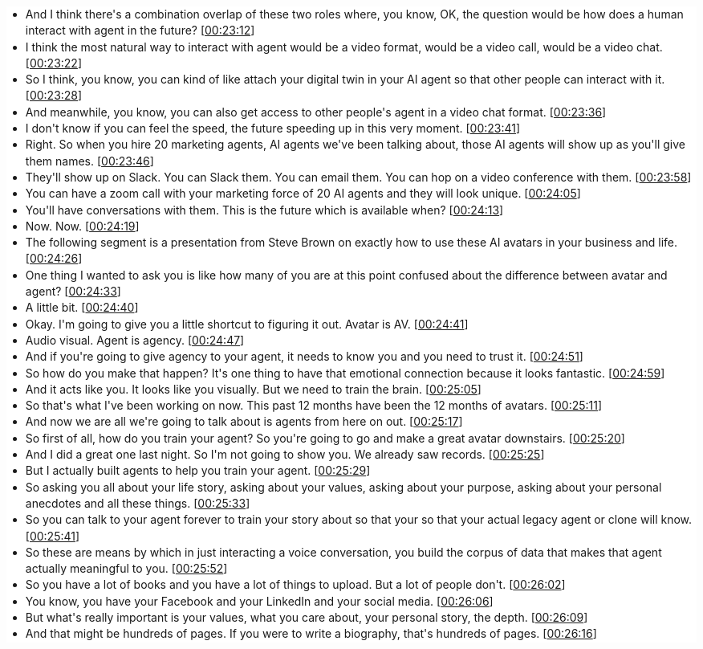 *  And I think there's a combination overlap of these two roles where, you know, OK, the question would be how does a human interact with agent in the future? [[00:23:12](https://www.youtube.com/watch?v=-4SnyPWzxwE&t=1392.0s)]
*  I think the most natural way to interact with agent would be a video format, would be a video call, would be a video chat. [[00:23:22](https://www.youtube.com/watch?v=-4SnyPWzxwE&t=1402.0s)]
*  So I think, you know, you can kind of like attach your digital twin in your AI agent so that other people can interact with it. [[00:23:28](https://www.youtube.com/watch?v=-4SnyPWzxwE&t=1408.0s)]
*  And meanwhile, you know, you can also get access to other people's agent in a video chat format. [[00:23:36](https://www.youtube.com/watch?v=-4SnyPWzxwE&t=1416.0s)]
*  I don't know if you can feel the speed, the future speeding up in this very moment. [[00:23:41](https://www.youtube.com/watch?v=-4SnyPWzxwE&t=1421.0s)]
*  Right. So when you hire 20 marketing agents, AI agents we've been talking about, those AI agents will show up as you'll give them names. [[00:23:46](https://www.youtube.com/watch?v=-4SnyPWzxwE&t=1426.0s)]
*  They'll show up on Slack. You can Slack them. You can email them. You can hop on a video conference with them. [[00:23:58](https://www.youtube.com/watch?v=-4SnyPWzxwE&t=1438.0s)]
*  You can have a zoom call with your marketing force of 20 AI agents and they will look unique. [[00:24:05](https://www.youtube.com/watch?v=-4SnyPWzxwE&t=1445.0s)]
*  You'll have conversations with them. This is the future which is available when? [[00:24:13](https://www.youtube.com/watch?v=-4SnyPWzxwE&t=1453.0s)]
*  Now. Now. [[00:24:19](https://www.youtube.com/watch?v=-4SnyPWzxwE&t=1459.0s)]
*  The following segment is a presentation from Steve Brown on exactly how to use these AI avatars in your business and life. [[00:24:26](https://www.youtube.com/watch?v=-4SnyPWzxwE&t=1466.0s)]
*  One thing I wanted to ask you is like how many of you are at this point confused about the difference between avatar and agent? [[00:24:33](https://www.youtube.com/watch?v=-4SnyPWzxwE&t=1473.0s)]
*  A little bit. [[00:24:40](https://www.youtube.com/watch?v=-4SnyPWzxwE&t=1480.0s)]
*  Okay. I'm going to give you a little shortcut to figuring it out. Avatar is AV. [[00:24:41](https://www.youtube.com/watch?v=-4SnyPWzxwE&t=1481.0s)]
*  Audio visual. Agent is agency. [[00:24:47](https://www.youtube.com/watch?v=-4SnyPWzxwE&t=1487.0s)]
*  And if you're going to give agency to your agent, it needs to know you and you need to trust it. [[00:24:51](https://www.youtube.com/watch?v=-4SnyPWzxwE&t=1491.0s)]
*  So how do you make that happen? It's one thing to have that emotional connection because it looks fantastic. [[00:24:59](https://www.youtube.com/watch?v=-4SnyPWzxwE&t=1499.0s)]
*  And it acts like you. It looks like you visually. But we need to train the brain. [[00:25:05](https://www.youtube.com/watch?v=-4SnyPWzxwE&t=1505.0s)]
*  So that's what I've been working on now. This past 12 months have been the 12 months of avatars. [[00:25:11](https://www.youtube.com/watch?v=-4SnyPWzxwE&t=1511.0s)]
*  And now we are all we're going to talk about is agents from here on out. [[00:25:17](https://www.youtube.com/watch?v=-4SnyPWzxwE&t=1517.0s)]
*  So first of all, how do you train your agent? So you're going to go and make a great avatar downstairs. [[00:25:20](https://www.youtube.com/watch?v=-4SnyPWzxwE&t=1520.0s)]
*  And I did a great one last night. So I'm not going to show you. We already saw records. [[00:25:25](https://www.youtube.com/watch?v=-4SnyPWzxwE&t=1525.0s)]
*  But I actually built agents to help you train your agent. [[00:25:29](https://www.youtube.com/watch?v=-4SnyPWzxwE&t=1529.0s)]
*  So asking you all about your life story, asking about your values, asking about your purpose, asking about your personal anecdotes and all these things. [[00:25:33](https://www.youtube.com/watch?v=-4SnyPWzxwE&t=1533.0s)]
*  So you can talk to your agent forever to train your story about so that your so that your actual legacy agent or clone will know. [[00:25:41](https://www.youtube.com/watch?v=-4SnyPWzxwE&t=1541.0s)]
*  So these are means by which in just interacting a voice conversation, you build the corpus of data that makes that agent actually meaningful to you. [[00:25:52](https://www.youtube.com/watch?v=-4SnyPWzxwE&t=1552.0s)]
*  So you have a lot of books and you have a lot of things to upload. But a lot of people don't. [[00:26:02](https://www.youtube.com/watch?v=-4SnyPWzxwE&t=1562.0s)]
*  You know, you have your Facebook and your LinkedIn and your social media. [[00:26:06](https://www.youtube.com/watch?v=-4SnyPWzxwE&t=1566.0s)]
*  But what's really important is your values, what you care about, your personal story, the depth. [[00:26:09](https://www.youtube.com/watch?v=-4SnyPWzxwE&t=1569.0s)]
*  And that might be hundreds of pages. If you were to write a biography, that's hundreds of pages. [[00:26:16](https://www.youtube.com/watch?v=-4SnyPWzxwE&t=1576.0s)]